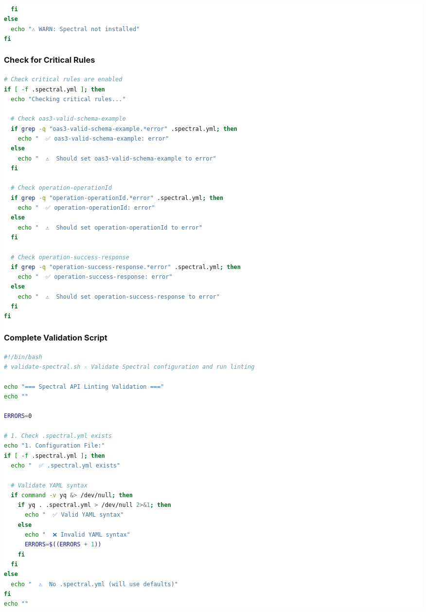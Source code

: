 ```bash
  fi
else
  echo "⚠️ WARN: Spectral not installed"
fi
```

### Check for Critical Rules
```bash
# Check critical rules are enabled
if [ -f .spectral.yml ]; then
  echo "Checking critical rules..."

  # Check oas3-valid-schema-example
  if grep -q "oas3-valid-schema-example.*error" .spectral.yml; then
    echo "  ✅ oas3-valid-schema-example: error"
  else
    echo "  ⚠️  Should set oas3-valid-schema-example to error"
  fi

  # Check operation-operationId
  if grep -q "operation-operationId.*error" .spectral.yml; then
    echo "  ✅ operation-operationId: error"
  else
    echo "  ⚠️  Should set operation-operationId to error"
  fi

  # Check operation-success-response
  if grep -q "operation-success-response.*error" .spectral.yml; then
    echo "  ✅ operation-success-response: error"
  else
    echo "  ⚠️  Should set operation-success-response to error"
  fi
fi
```

### Complete Validation Script
```bash
#!/bin/bash
# validate-spectral.sh - Validate Spectral configuration and run linting

echo "=== Spectral API Linting Validation ==="
echo ""

ERRORS=0

# 1. Check .spectral.yml exists
echo "1. Configuration File:"
if [ -f .spectral.yml ]; then
  echo "  ✅ .spectral.yml exists"

  # Validate YAML syntax
  if command -v yq &> /dev/null; then
    if yq . .spectral.yml > /dev/null 2>&1; then
      echo "  ✅ Valid YAML syntax"
    else
      echo "  ❌ Invalid YAML syntax"
      ERRORS=$((ERRORS + 1))
    fi
  fi
else
  echo "  ⚠️  No .spectral.yml (will use defaults)"
fi
echo ""
```